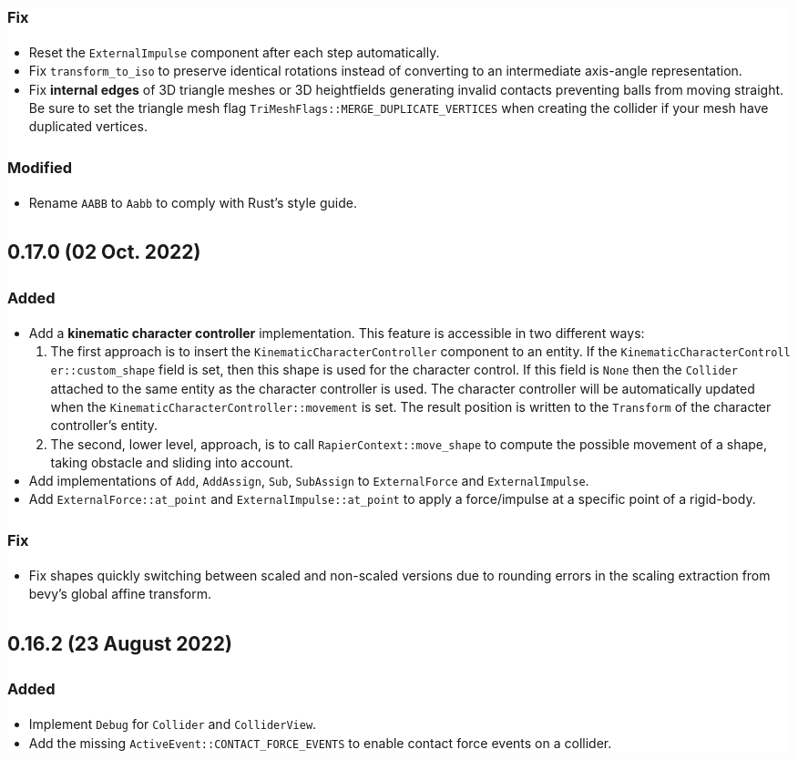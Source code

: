 ### Fix

- Reset the `ExternalImpulse` component after each step automatically.
- Fix `transform_to_iso` to preserve identical rotations instead of
  converting to an intermediate axis-angle representation.
- Fix **internal edges** of 3D triangle meshes or 3D heightfields generating invalid contacts
  preventing balls from moving straight. Be sure to set the triangle mesh flag
  `TriMeshFlags::MERGE_DUPLICATE_VERTICES` when creating the collider if your mesh have duplicated
  vertices.

### Modified

- Rename `AABB` to `Aabb` to comply with Rust’s style guide.

## 0.17.0 (02 Oct. 2022)

### Added

- Add a **kinematic character controller** implementation. This feature is accessible in two different ways:
    1. The first approach is to insert the `KinematicCharacterController` component to an entity. If the
       `KinematicCharacterController::custom_shape` field is set, then this shape is used for the character control.
       If this field is `None` then the `Collider` attached to the same entity as the character controller is used.
       The character controller will be automatically updated when the `KinematicCharacterController::movement` is set.
       The result position is written to the `Transform` of the character controller’s entity.
    2. The second, lower level, approach, is to call `RapierContext::move_shape` to compute the possible movement
       of a shape, taking obstacle and sliding into account.
- Add implementations of `Add`, `AddAssign`, `Sub`, `SubAssign` to `ExternalForce` and `ExternalImpulse`.
- Add `ExternalForce::at_point` and `ExternalImpulse::at_point` to apply a force/impulse at a specific point
  of a rigid-body.

### Fix

- Fix shapes quickly switching between scaled and non-scaled versions due to rounding errors in the scaling extraction
  from bevy’s global affine transform.

## 0.16.2 (23 August 2022)

### Added

- Implement `Debug` for `Collider` and `ColliderView`.
- Add the missing `ActiveEvent::CONTACT_FORCE_EVENTS` to enable contact force events on a collider.
